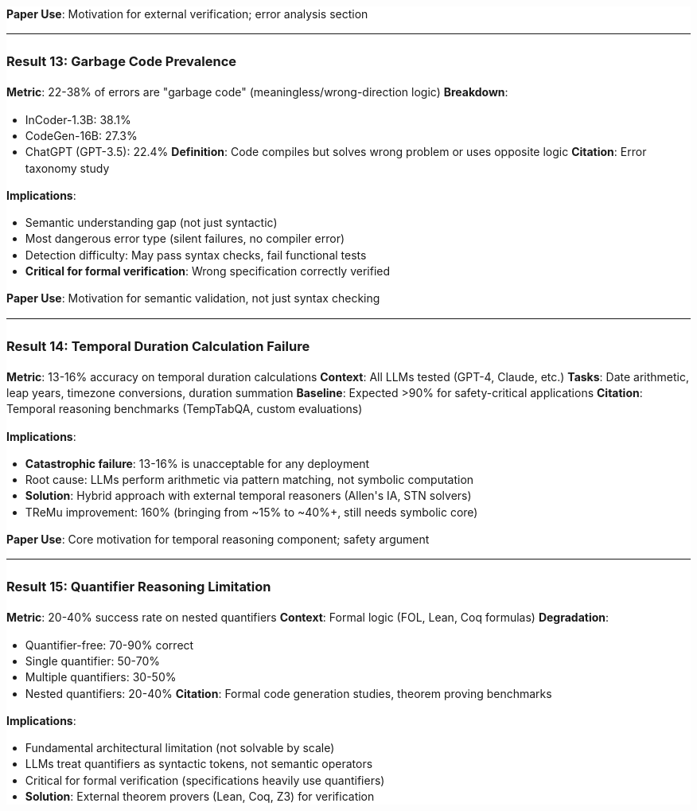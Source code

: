 **Paper Use**: Motivation for external verification; error analysis section

---

### Result 13: Garbage Code Prevalence
**Metric**: 22-38% of errors are "garbage code" (meaningless/wrong-direction logic)
**Breakdown**:
- InCoder-1.3B: 38.1%
- CodeGen-16B: 27.3%
- ChatGPT (GPT-3.5): 22.4%
**Definition**: Code compiles but solves wrong problem or uses opposite logic
**Citation**: Error taxonomy study

**Implications**:
- Semantic understanding gap (not just syntactic)
- Most dangerous error type (silent failures, no compiler error)
- Detection difficulty: May pass syntax checks, fail functional tests
- **Critical for formal verification**: Wrong specification correctly verified

**Paper Use**: Motivation for semantic validation, not just syntax checking

---

### Result 14: Temporal Duration Calculation Failure
**Metric**: 13-16% accuracy on temporal duration calculations
**Context**: All LLMs tested (GPT-4, Claude, etc.)
**Tasks**: Date arithmetic, leap years, timezone conversions, duration summation
**Baseline**: Expected >90% for safety-critical applications
**Citation**: Temporal reasoning benchmarks (TempTabQA, custom evaluations)

**Implications**:
- **Catastrophic failure**: 13-16% is unacceptable for any deployment
- Root cause: LLMs perform arithmetic via pattern matching, not symbolic computation
- **Solution**: Hybrid approach with external temporal reasoners (Allen's IA, STN solvers)
- TReMu improvement: 160% (bringing from ~15% to ~40%+, still needs symbolic core)

**Paper Use**: Core motivation for temporal reasoning component; safety argument

---

### Result 15: Quantifier Reasoning Limitation
**Metric**: 20-40% success rate on nested quantifiers
**Context**: Formal logic (FOL, Lean, Coq formulas)
**Degradation**:
- Quantifier-free: 70-90% correct
- Single quantifier: 50-70%
- Multiple quantifiers: 30-50%
- Nested quantifiers: 20-40%
**Citation**: Formal code generation studies, theorem proving benchmarks

**Implications**:
- Fundamental architectural limitation (not solvable by scale)
- LLMs treat quantifiers as syntactic tokens, not semantic operators
- Critical for formal verification (specifications heavily use quantifiers)
- **Solution**: External theorem provers (Lean, Coq, Z3) for verification
